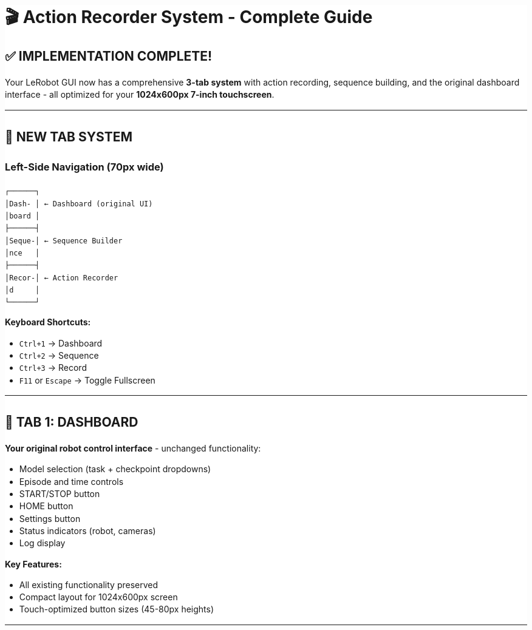 # 🎬 Action Recorder System - Complete Guide

## ✅ IMPLEMENTATION COMPLETE!

Your LeRobot GUI now has a comprehensive **3-tab system** with action recording, sequence building, and the original dashboard interface - all optimized for your **1024x600px 7-inch touchscreen**.

---

## 📱 NEW TAB SYSTEM

### **Left-Side Navigation (70px wide)**
```
┌──────┐
│Dash- │ ← Dashboard (original UI)
│board │
├──────┤
│Seque-│ ← Sequence Builder
│nce   │
├──────┤
│Recor-│ ← Action Recorder
│d     │
└──────┘
```

**Keyboard Shortcuts:**
- `Ctrl+1` → Dashboard
- `Ctrl+2` → Sequence
- `Ctrl+3` → Record
- `F11` or `Escape` → Toggle Fullscreen

---

## 🎯 TAB 1: DASHBOARD

**Your original robot control interface** - unchanged functionality:
- Model selection (task + checkpoint dropdowns)
- Episode and time controls
- START/STOP button
- HOME button
- Settings button
- Status indicators (robot, cameras)
- Log display

**Key Features:**
- All existing functionality preserved
- Compact layout for 1024x600px screen
- Touch-optimized button sizes (45-80px heights)

---
